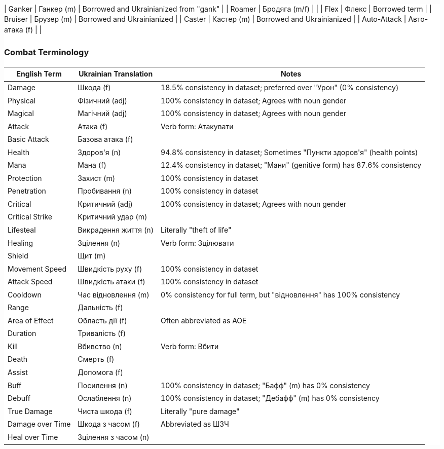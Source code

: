 | Ganker | Ганкер (m) | Borrowed and Ukrainianized from "gank" |
| Roamer | Бродяга (m/f) | |
| Flex | Флекс | Borrowed term |
| Bruiser | Брузер (m) | Borrowed and Ukrainianized |
| Caster | Кастер (m) | Borrowed and Ukrainianized |
| Auto-Attack | Авто-атака (f) | |

### Combat Terminology

| English Term | Ukrainian Translation | Notes |
|--------------|----------------------|-------|
| Damage | Шкода (f) | 18.5% consistency in dataset; preferred over "Урон" (0% consistency) |
| Physical | Фізичний (adj) | 100% consistency in dataset; Agrees with noun gender |
| Magical | Магічний (adj) | 100% consistency in dataset; Agrees with noun gender |
| Attack | Атака (f) | Verb form: Атакувати |
| Basic Attack | Базова атака (f) | |
| Health | Здоров'я (n) | 94.8% consistency in dataset; Sometimes "Пункти здоров'я" (health points) |
| Mana | Мана (f) | 12.4% consistency in dataset; "Мани" (genitive form) has 87.6% consistency |
| Protection | Захист (m) | 100% consistency in dataset |
| Penetration | Пробивання (n) | 100% consistency in dataset |
| Critical | Критичний (adj) | 100% consistency in dataset; Agrees with noun gender |
| Critical Strike | Критичний удар (m) | |
| Lifesteal | Викрадення життя (n) | Literally "theft of life" |
| Healing | Зцілення (n) | Verb form: Зцілювати |
| Shield | Щит (m) | |
| Movement Speed | Швидкість руху (f) | 100% consistency in dataset |
| Attack Speed | Швидкість атаки (f) | 100% consistency in dataset |
| Cooldown | Час відновлення (m) | 0% consistency for full term, but "відновлення" has 100% consistency |
| Range | Дальність (f) | |
| Area of Effect | Область дії (f) | Often abbreviated as AOE |
| Duration | Тривалість (f) | |
| Kill | Вбивство (n) | Verb form: Вбити |
| Death | Смерть (f) | |
| Assist | Допомога (f) | |
| Buff | Посилення (n) | 100% consistency in dataset; "Бафф" (m) has 0% consistency |
| Debuff | Ослаблення (n) | 100% consistency in dataset; "Дебафф" (m) has 0% consistency |
| True Damage | Чиста шкода (f) | Literally "pure damage" |
| Damage over Time | Шкода з часом (f) | Abbreviated as ШЗЧ |
| Heal over Time | Зцілення з часом (n) | |